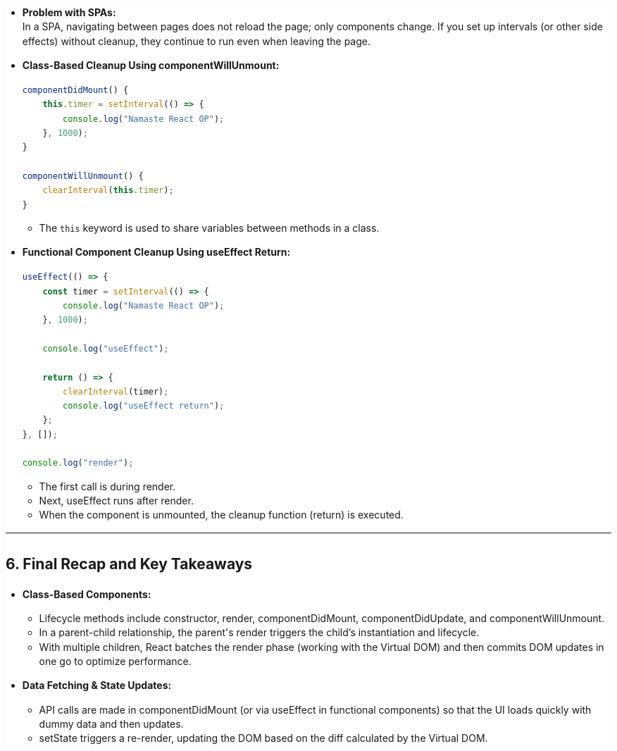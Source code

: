 - **Problem with SPAs:**  
  In a SPA, navigating between pages does not reload the page; only components change. If you set up intervals (or other side effects) without cleanup, they continue to run even when leaving the page.

- **Class-Based Cleanup Using componentWillUnmount:**
  ```jsx
  componentDidMount() {
      this.timer = setInterval(() => {
          console.log("Namaste React OP");
      }, 1000);
  }

  componentWillUnmount() {
      clearInterval(this.timer);
  }
  ```
  - The `this` keyword is used to share variables between methods in a class.

- **Functional Component Cleanup Using useEffect Return:**
  ```jsx
  useEffect(() => {
      const timer = setInterval(() => {
          console.log("Namaste React OP");
      }, 1000);

      console.log("useEffect");

      return () => {
          clearInterval(timer);
          console.log("useEffect return");
      };
  }, []);

  console.log("render");
  ```
  - The first call is during render.
  - Next, useEffect runs after render.
  - When the component is unmounted, the cleanup function (return) is executed.

---

## 6. Final Recap and Key Takeaways

- **Class-Based Components:**
  - Lifecycle methods include constructor, render, componentDidMount, componentDidUpdate, and componentWillUnmount.
  - In a parent-child relationship, the parent's render triggers the child’s instantiation and lifecycle.
  - With multiple children, React batches the render phase (working with the Virtual DOM) and then commits DOM updates in one go to optimize performance.

- **Data Fetching & State Updates:**
  - API calls are made in componentDidMount (or via useEffect in functional components) so that the UI loads quickly with dummy data and then updates.
  - setState triggers a re-render, updating the DOM based on the diff calculated by the Virtual DOM.
